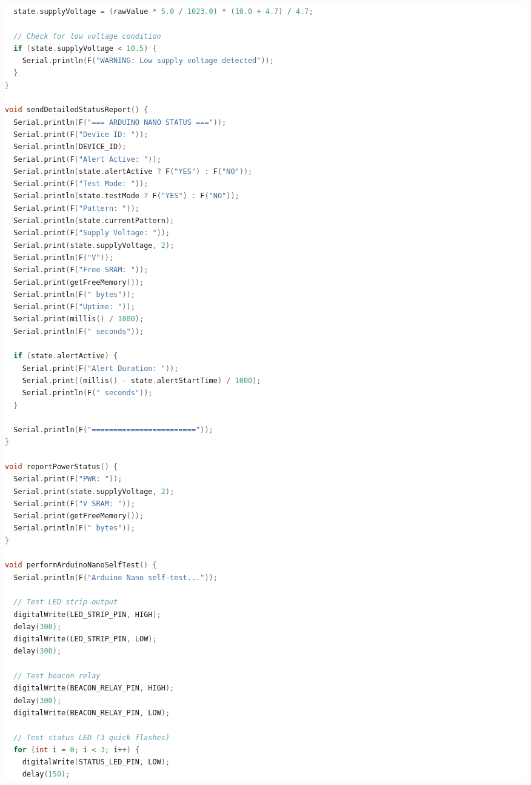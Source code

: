 ```cpp
  state.supplyVoltage = (rawValue * 5.0 / 1023.0) * (10.0 + 4.7) / 4.7;
  
  // Check for low voltage condition
  if (state.supplyVoltage < 10.5) {
    Serial.println(F("WARNING: Low supply voltage detected"));
  }
}

void sendDetailedStatusReport() {
  Serial.println(F("=== ARDUINO NANO STATUS ==="));
  Serial.print(F("Device ID: "));
  Serial.println(DEVICE_ID);
  Serial.print(F("Alert Active: "));
  Serial.println(state.alertActive ? F("YES") : F("NO"));
  Serial.print(F("Test Mode: "));
  Serial.println(state.testMode ? F("YES") : F("NO"));
  Serial.print(F("Pattern: "));
  Serial.println(state.currentPattern);
  Serial.print(F("Supply Voltage: "));
  Serial.print(state.supplyVoltage, 2);
  Serial.println(F("V"));
  Serial.print(F("Free SRAM: "));
  Serial.print(getFreeMemory());
  Serial.println(F(" bytes"));
  Serial.print(F("Uptime: "));
  Serial.print(millis() / 1000);
  Serial.println(F(" seconds"));
  
  if (state.alertActive) {
    Serial.print(F("Alert Duration: "));
    Serial.print((millis() - state.alertStartTime) / 1000);
    Serial.println(F(" seconds"));
  }
  
  Serial.println(F("========================"));
}

void reportPowerStatus() {
  Serial.print(F("PWR: "));
  Serial.print(state.supplyVoltage, 2);
  Serial.print(F("V SRAM: "));
  Serial.print(getFreeMemory());
  Serial.println(F(" bytes"));
}

void performArduinoNanoSelfTest() {
  Serial.println(F("Arduino Nano self-test..."));
  
  // Test LED strip output
  digitalWrite(LED_STRIP_PIN, HIGH);
  delay(300);
  digitalWrite(LED_STRIP_PIN, LOW);
  delay(300);
  
  // Test beacon relay
  digitalWrite(BEACON_RELAY_PIN, HIGH);
  delay(300);
  digitalWrite(BEACON_RELAY_PIN, LOW);
  
  // Test status LED (3 quick flashes)
  for (int i = 0; i < 3; i++) {
    digitalWrite(STATUS_LED_PIN, LOW);
    delay(150);
```